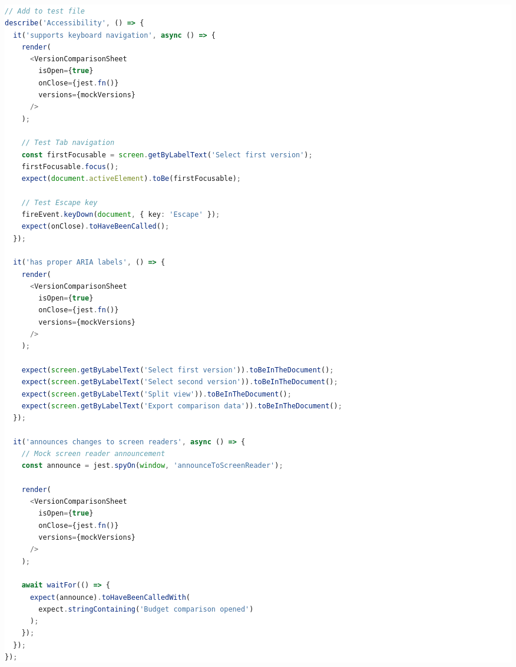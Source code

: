 ```typescript
// Add to test file
describe('Accessibility', () => {
  it('supports keyboard navigation', async () => {
    render(
      <VersionComparisonSheet
        isOpen={true}
        onClose={jest.fn()}
        versions={mockVersions}
      />
    );
    
    // Test Tab navigation
    const firstFocusable = screen.getByLabelText('Select first version');
    firstFocusable.focus();
    expect(document.activeElement).toBe(firstFocusable);
    
    // Test Escape key
    fireEvent.keyDown(document, { key: 'Escape' });
    expect(onClose).toHaveBeenCalled();
  });
  
  it('has proper ARIA labels', () => {
    render(
      <VersionComparisonSheet
        isOpen={true}
        onClose={jest.fn()}
        versions={mockVersions}
      />
    );
    
    expect(screen.getByLabelText('Select first version')).toBeInTheDocument();
    expect(screen.getByLabelText('Select second version')).toBeInTheDocument();
    expect(screen.getByLabelText('Split view')).toBeInTheDocument();
    expect(screen.getByLabelText('Export comparison data')).toBeInTheDocument();
  });
  
  it('announces changes to screen readers', async () => {
    // Mock screen reader announcement
    const announce = jest.spyOn(window, 'announceToScreenReader');
    
    render(
      <VersionComparisonSheet
        isOpen={true}
        onClose={jest.fn()}
        versions={mockVersions}
      />
    );
    
    await waitFor(() => {
      expect(announce).toHaveBeenCalledWith(
        expect.stringContaining('Budget comparison opened')
      );
    });
  });
});
```
